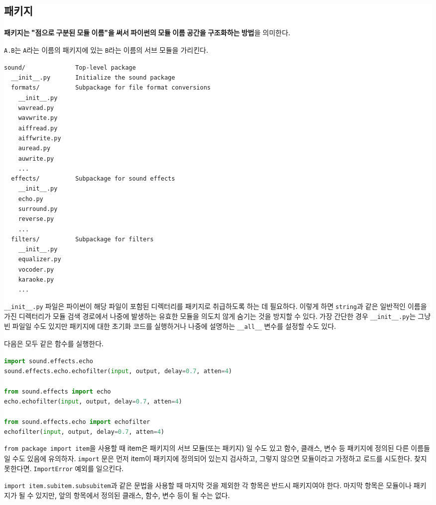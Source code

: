 ## 패키지

**패키지는 "점으로 구분된 모듈 이름"을 써서 파이썬의 모듈 이름 공간을 구조화하는 방법**을 의미한다.

`A.B`는 `A`라는 이름의 패키지에 있는 `B`라는 이름의 서브 모듈을 가리킨다.

```
sound/              Top-level package
  __init__.py       Initialize the sound package
  formats/          Subpackage for file format conversions
    __init__.py
    wavread.py
    wavwrite.py
    aiffread.py
    aiffwrite.py
    auread.py
    auwrite.py
    ...
  effects/          Subpackage for sound effects
    __init__.py
    echo.py
    surround.py
    reverse.py
    ...
  filters/          Subpackage for filters
    __init__.py
    equalizer.py
    vocoder.py
    karaoke.py
    ...
```

`__init__.py` 파일은 파이썬이 해당 파일이 포함된 디렉터리를 패키지로 취급하도록 하는 데 필요하다. 이렇게 하면 `string`과 같은 일반적인 이름을 가진 디렉터리가 모듈 검색 경로에서 나중에 발생하는 유효한 모듈을 의도치 않게 숨기는 것을 방지할 수 있다. 가장 간단한 경우 `__init__.py`는 그냥 빈 파일일 수도 있지만 패키지에 대한 초기화 코드를 실행하거나 나중에 설명하는 `__all__` 변수를 설정할 수도 있다.

다음은 모두 같은 함수를 실행한다.

```python
import sound.effects.echo
sound.effects.echo.echofilter(input, output, delay=0.7, atten=4)

from sound.effects import echo
echo.echofilter(input, output, delay=0.7, atten=4)

from sound.effects.echo import echofilter
echofilter(input, output, delay=0.7, atten=4)
```

`from package import item`을 사용할 때 item은 패키지의 서브 모듈(또는 패키지) 일 수도 있고 함수, 클래스, 변수 등 패키지에 정의된 다른 이름들일 수도 있음에 유의하자. `import` 문은 먼저 item이 패키지에 정의되어 있는지 검사하고, 그렇지 않으면 모듈이라고 가정하고 로드를 시도한다. 찾지 못한다면. `ImportError` 예외를 일으킨다.

`import item.subitem.subsubitem`과 같은 문법을 사용할 때 마지막 것을 제외한 각 항목은 반드시 패키지여야 한다. 마지막 항목은 모듈이나 패키지가 될 수 있지만, 앞의 항목에서 정의된 클래스, 함수, 변수 등이 될 수는 없다.
